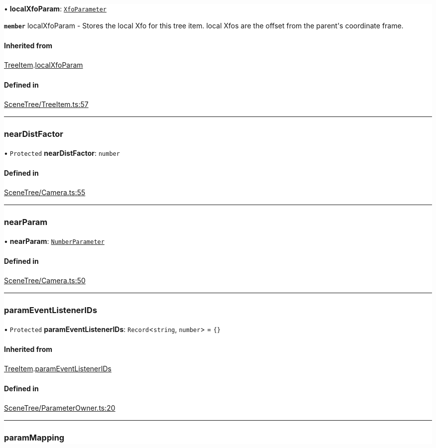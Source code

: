 • **localXfoParam**: [`XfoParameter`](Parameters/SceneTree_Parameters_XfoParameter.XfoParameter)

**`member`** localXfoParam - Stores the local Xfo for this tree item.
local Xfos are the offset from the parent's coordinate frame.

#### Inherited from

[TreeItem](SceneTree_TreeItem.TreeItem).[localXfoParam](SceneTree_TreeItem.TreeItem#localxfoparam)

#### Defined in

[SceneTree/TreeItem.ts:57](https://github.com/ZeaInc/zea-engine/blob/d2f20572/src/SceneTree/TreeItem.ts#L57)

___

### nearDistFactor

• `Protected` **nearDistFactor**: `number`

#### Defined in

[SceneTree/Camera.ts:55](https://github.com/ZeaInc/zea-engine/blob/d2f20572/src/SceneTree/Camera.ts#L55)

___

### nearParam

• **nearParam**: [`NumberParameter`](Parameters/SceneTree_Parameters_NumberParameter.NumberParameter)

#### Defined in

[SceneTree/Camera.ts:50](https://github.com/ZeaInc/zea-engine/blob/d2f20572/src/SceneTree/Camera.ts#L50)

___

### paramEventListenerIDs

• `Protected` **paramEventListenerIDs**: `Record`<`string`, `number`\> = `{}`

#### Inherited from

[TreeItem](SceneTree_TreeItem.TreeItem).[paramEventListenerIDs](SceneTree_TreeItem.TreeItem#parameventlistenerids)

#### Defined in

[SceneTree/ParameterOwner.ts:20](https://github.com/ZeaInc/zea-engine/blob/d2f20572/src/SceneTree/ParameterOwner.ts#L20)

___

### paramMapping
